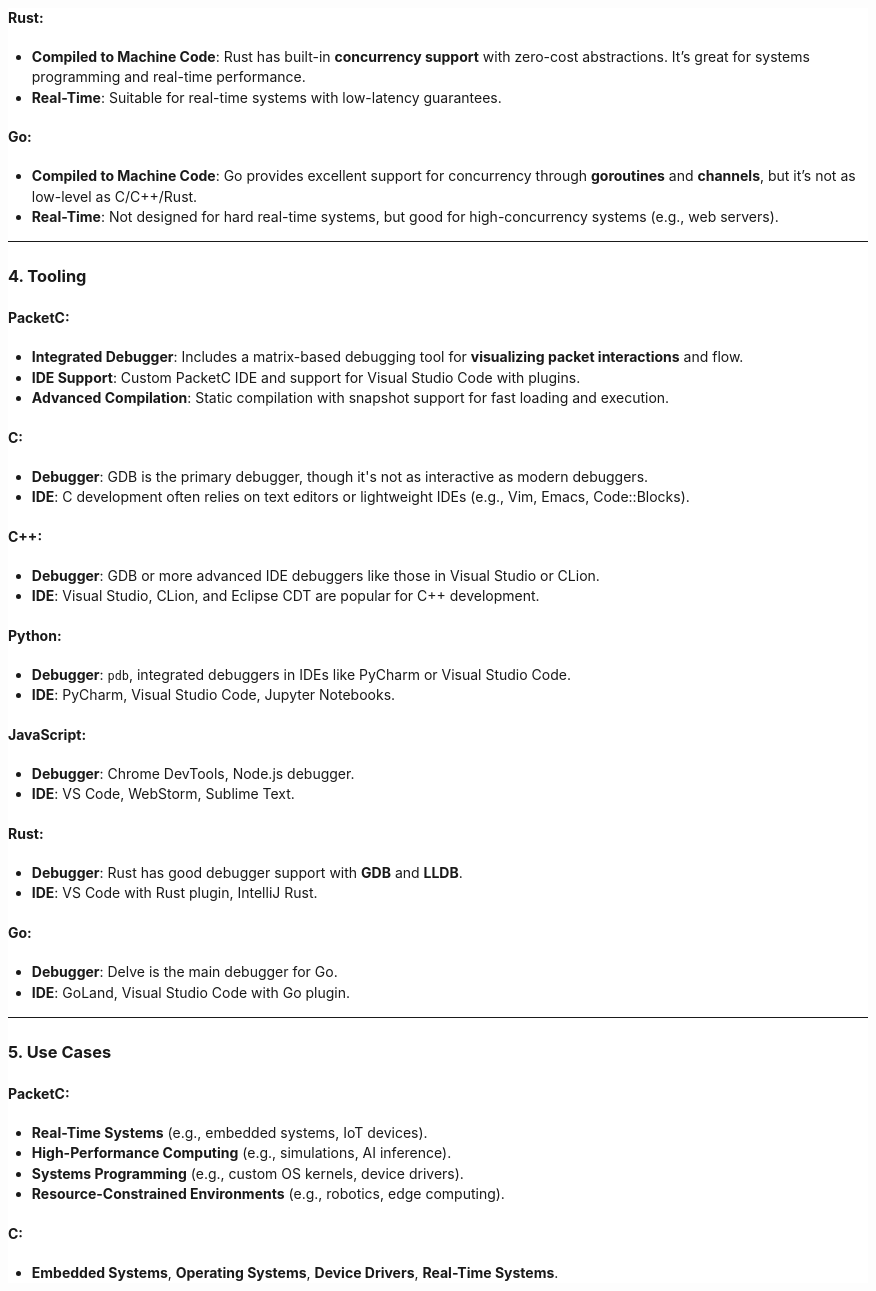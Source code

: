 #### **Rust**:
- **Compiled to Machine Code**: Rust has built-in **concurrency support** with zero-cost abstractions. It’s great for systems programming and real-time performance.
- **Real-Time**: Suitable for real-time systems with low-latency guarantees.

#### **Go**:
- **Compiled to Machine Code**: Go provides excellent support for concurrency through **goroutines** and **channels**, but it’s not as low-level as C/C++/Rust.
- **Real-Time**: Not designed for hard real-time systems, but good for high-concurrency systems (e.g., web servers).

---

### **4. Tooling**

#### **PacketC:**
- **Integrated Debugger**: Includes a matrix-based debugging tool for **visualizing packet interactions** and flow.
- **IDE Support**: Custom PacketC IDE and support for Visual Studio Code with plugins.
- **Advanced Compilation**: Static compilation with snapshot support for fast loading and execution.

#### **C**:
- **Debugger**: GDB is the primary debugger, though it's not as interactive as modern debuggers.
- **IDE**: C development often relies on text editors or lightweight IDEs (e.g., Vim, Emacs, Code::Blocks).

#### **C++**:
- **Debugger**: GDB or more advanced IDE debuggers like those in Visual Studio or CLion.
- **IDE**: Visual Studio, CLion, and Eclipse CDT are popular for C++ development.

#### **Python**:
- **Debugger**: `pdb`, integrated debuggers in IDEs like PyCharm or Visual Studio Code.
- **IDE**: PyCharm, Visual Studio Code, Jupyter Notebooks.

#### **JavaScript**:
- **Debugger**: Chrome DevTools, Node.js debugger.
- **IDE**: VS Code, WebStorm, Sublime Text.

#### **Rust**:
- **Debugger**: Rust has good debugger support with **GDB** and **LLDB**.
- **IDE**: VS Code with Rust plugin, IntelliJ Rust.

#### **Go**:
- **Debugger**: Delve is the main debugger for Go.
- **IDE**: GoLand, Visual Studio Code with Go plugin.

---

### **5. Use Cases**

#### **PacketC:**
- **Real-Time Systems** (e.g., embedded systems, IoT devices).
- **High-Performance Computing** (e.g., simulations, AI inference).
- **Systems Programming** (e.g., custom OS kernels, device drivers).
- **Resource-Constrained Environments** (e.g., robotics, edge computing).

#### **C**:
- **Embedded Systems**, **Operating Systems**, **Device Drivers**, **Real-Time Systems**.


